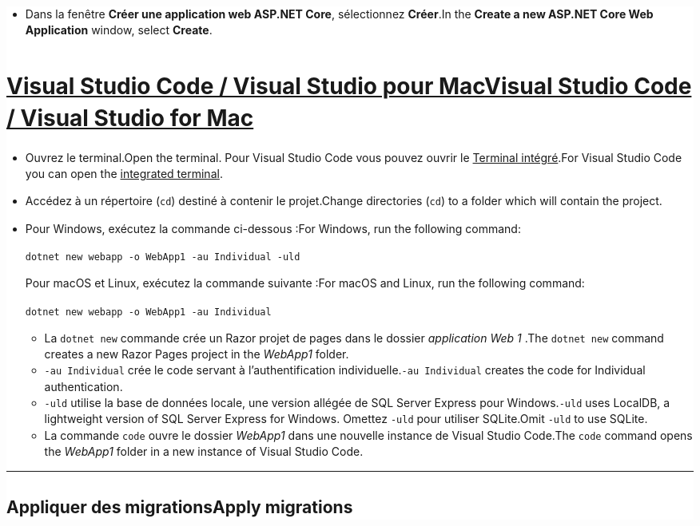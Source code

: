* <span data-ttu-id="8fb75-121">Dans la fenêtre **Créer une application web ASP.NET Core**, sélectionnez **Créer**.</span><span class="sxs-lookup"><span data-stu-id="8fb75-121">In the **Create a new ASP.NET Core Web Application** window, select **Create**.</span></span>

# <a name="visual-studio-code--visual-studio-for-mac"></a>[<span data-ttu-id="8fb75-122">Visual Studio Code / Visual Studio pour Mac</span><span class="sxs-lookup"><span data-stu-id="8fb75-122">Visual Studio Code / Visual Studio for Mac</span></span>](#tab/visual-studio-code+visual-studio-mac)

* <span data-ttu-id="8fb75-123">Ouvrez le terminal.</span><span class="sxs-lookup"><span data-stu-id="8fb75-123">Open the terminal.</span></span>  <span data-ttu-id="8fb75-124">Pour Visual Studio Code vous pouvez ouvrir le [Terminal intégré](https://code.visualstudio.com/docs/editor/integrated-terminal).</span><span class="sxs-lookup"><span data-stu-id="8fb75-124">For Visual Studio Code you can open the [integrated terminal](https://code.visualstudio.com/docs/editor/integrated-terminal).</span></span>

* <span data-ttu-id="8fb75-125">Accédez à un répertoire (`cd`) destiné à contenir le projet.</span><span class="sxs-lookup"><span data-stu-id="8fb75-125">Change directories (`cd`) to a folder which will contain the project.</span></span>

* <span data-ttu-id="8fb75-126">Pour Windows, exécutez la commande ci-dessous :</span><span class="sxs-lookup"><span data-stu-id="8fb75-126">For Windows, run the following command:</span></span>

  ```dotnetcli
  dotnet new webapp -o WebApp1 -au Individual -uld
  ```

  <span data-ttu-id="8fb75-127">Pour macOS et Linux, exécutez la commande suivante :</span><span class="sxs-lookup"><span data-stu-id="8fb75-127">For macOS and Linux, run the following command:</span></span>

  ```dotnetcli
  dotnet new webapp -o WebApp1 -au Individual
  ```

  * <span data-ttu-id="8fb75-128">La `dotnet new` commande crée un Razor projet de pages dans le dossier *application Web 1* .</span><span class="sxs-lookup"><span data-stu-id="8fb75-128">The `dotnet new` command creates a new Razor Pages project in the *WebApp1* folder.</span></span>
  * <span data-ttu-id="8fb75-129">`-au Individual` crée le code servant à l’authentification individuelle.</span><span class="sxs-lookup"><span data-stu-id="8fb75-129">`-au Individual` creates the code for Individual authentication.</span></span>
  * <span data-ttu-id="8fb75-130">`-uld` utilise la base de données locale, une version allégée de SQL Server Express pour Windows.</span><span class="sxs-lookup"><span data-stu-id="8fb75-130">`-uld` uses LocalDB, a lightweight version of SQL Server Express for Windows.</span></span> <span data-ttu-id="8fb75-131">Omettez `-uld` pour utiliser SQLite.</span><span class="sxs-lookup"><span data-stu-id="8fb75-131">Omit `-uld` to use SQLite.</span></span>
  * <span data-ttu-id="8fb75-132">La commande `code` ouvre le dossier *WebApp1* dans une nouvelle instance de Visual Studio Code.</span><span class="sxs-lookup"><span data-stu-id="8fb75-132">The `code` command opens the *WebApp1* folder in a new instance of Visual Studio Code.</span></span>

---

## <a name="apply-migrations"></a><span data-ttu-id="8fb75-133">Appliquer des migrations</span><span class="sxs-lookup"><span data-stu-id="8fb75-133">Apply migrations</span></span>
